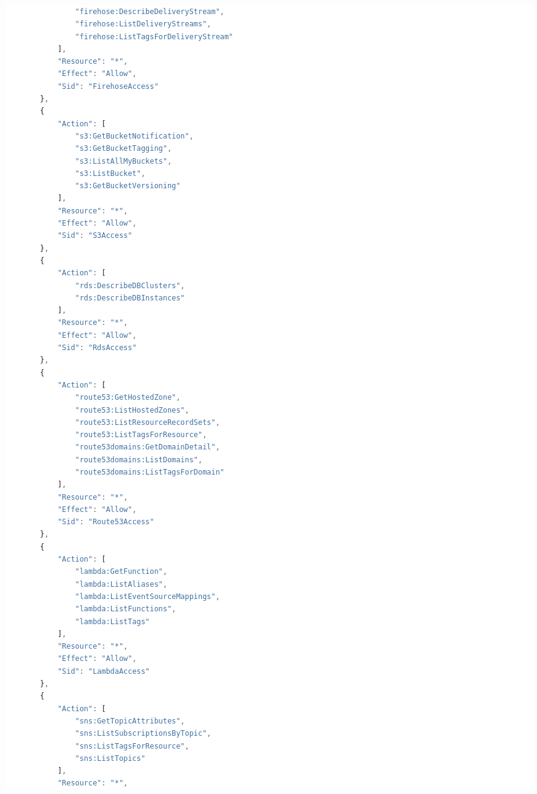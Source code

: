 ```javascript
                "firehose:DescribeDeliveryStream",
                "firehose:ListDeliveryStreams",
                "firehose:ListTagsForDeliveryStream"
            ],
            "Resource": "*",
            "Effect": "Allow",
            "Sid": "FirehoseAccess"
        },
        {
            "Action": [
                "s3:GetBucketNotification",
                "s3:GetBucketTagging",
                "s3:ListAllMyBuckets",
                "s3:ListBucket",
                "s3:GetBucketVersioning"
            ],
            "Resource": "*",
            "Effect": "Allow",
            "Sid": "S3Access"
        },
        {
            "Action": [
                "rds:DescribeDBClusters",
                "rds:DescribeDBInstances"
            ],
            "Resource": "*",
            "Effect": "Allow",
            "Sid": "RdsAccess"
        },
        {
            "Action": [
                "route53:GetHostedZone",
                "route53:ListHostedZones",
                "route53:ListResourceRecordSets",
                "route53:ListTagsForResource",
                "route53domains:GetDomainDetail",
                "route53domains:ListDomains",
                "route53domains:ListTagsForDomain"
            ],
            "Resource": "*",
            "Effect": "Allow",
            "Sid": "Route53Access"
        },
        {
            "Action": [
                "lambda:GetFunction",
                "lambda:ListAliases",
                "lambda:ListEventSourceMappings",
                "lambda:ListFunctions",
                "lambda:ListTags"
            ],
            "Resource": "*",
            "Effect": "Allow",
            "Sid": "LambdaAccess"
        },
        {
            "Action": [
                "sns:GetTopicAttributes",
                "sns:ListSubscriptionsByTopic",
                "sns:ListTagsForResource",
                "sns:ListTopics"
            ],
            "Resource": "*",
```